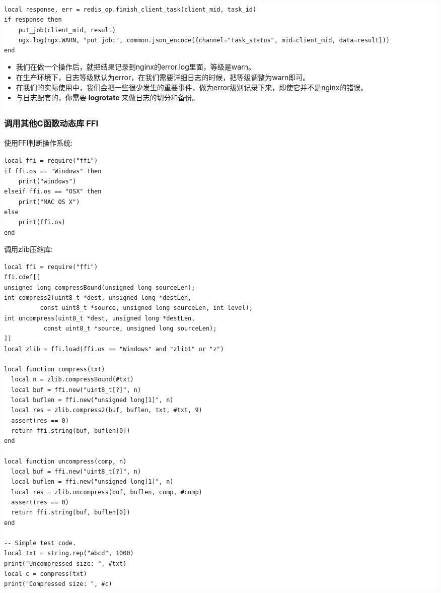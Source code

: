 ```
local response, err = redis_op.finish_client_task(client_mid, task_id)
if response then
    put_job(client_mid, result)
    ngx.log(ngx.WARN, "put job:", common.json_encode({channel="task_status", mid=client_mid, data=result}))
end
```

 - 我们在做一个操作后，就把结果记录到nginx的error.log里面，等级是warn。
 - 在生产环境下，日志等级默认为error，在我们需要详细日志的时候，把等级调整为warn即可。
 - 在我们的实际使用中，我们会把一些很少发生的重要事件，做为error级别记录下来，即使它并不是nginx的错误。
 - 与日志配套的，你需要 **logrotate** 来做日志的切分和备份。


<h2 id="7bc945278de209b6fa66b6e671a0d759"></h2>


### 调用其他C函数动态库  FFI

使用FFI判断操作系统:

```
local ffi = require("ffi")
if ffi.os == "Windows" then
    print("windows")
elseif ffi.os == "OSX" then
    print("MAC OS X")
else
    print(ffi.os)
end
```

调用zlib压缩库:

```
local ffi = require("ffi")
ffi.cdef[[
unsigned long compressBound(unsigned long sourceLen);
int compress2(uint8_t *dest, unsigned long *destLen,
          const uint8_t *source, unsigned long sourceLen, int level);
int uncompress(uint8_t *dest, unsigned long *destLen,
           const uint8_t *source, unsigned long sourceLen);
]]
local zlib = ffi.load(ffi.os == "Windows" and "zlib1" or "z")

local function compress(txt)
  local n = zlib.compressBound(#txt)
  local buf = ffi.new("uint8_t[?]", n)
  local buflen = ffi.new("unsigned long[1]", n)
  local res = zlib.compress2(buf, buflen, txt, #txt, 9)
  assert(res == 0)
  return ffi.string(buf, buflen[0])
end

local function uncompress(comp, n)
  local buf = ffi.new("uint8_t[?]", n)
  local buflen = ffi.new("unsigned long[1]", n)
  local res = zlib.uncompress(buf, buflen, comp, #comp)
  assert(res == 0)
  return ffi.string(buf, buflen[0])
end

-- Simple test code.
local txt = string.rep("abcd", 1000)
print("Uncompressed size: ", #txt)
local c = compress(txt)
print("Compressed size: ", #c)
```